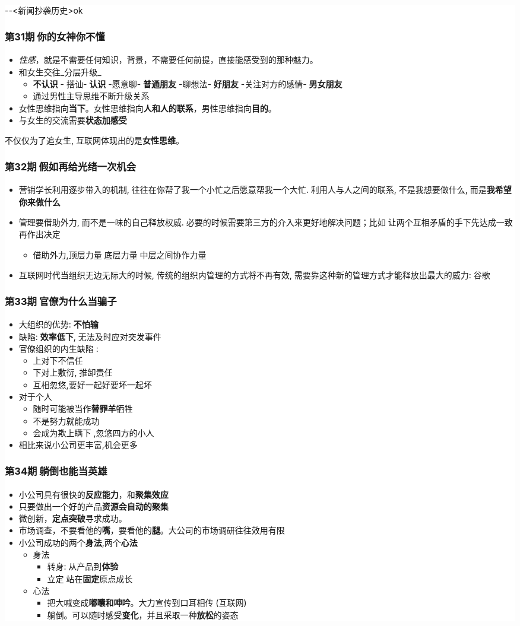 --<新闻抄袭历史>ok





### 第31期 你的女神你不懂

- *性感*，就是不需要任何知识，背景，不需要任何前提，直接能感受到的那种魅力。
- 和女生交往_分层升级_
  - **不认识** - 搭讪- **认识** -愿意聊- **普通朋友** -聊想法- **好朋友** -关注对方的感情- **男女朋友**
  - 通过男性主导思维不断升级关系
- 女性思维指向**当下**。女性思维指向**人和人的联系**，男性思维指向**目的**。
- 与女生的交流需要**状态加感受**

不仅仅为了追女生, 互联网体现出的是**女性思维**。



### 第32期 假如再给光绪一次机会

- 营销学长利用逐步带入的机制, 往往在你帮了我一个小忙之后愿意帮我一个大忙. 利用人与人之间的联系, 不是我想要做什么, 而是**我希望你来做什么**


- 管理要借助外力, 而不是一味的自己释放权威. 必要的时候需要第三方的介入来更好地解决问题；比如 让两个互相矛盾的手下先达成一致再作出决定
  - 借助外力,顶层力量 底层力量 中层之间协作力量
- 互联网时代当组织无边无际大的时候, 传统的组织内管理的方式将不再有效, 需要靠这种新的管理方式才能释放出最大的威力: 谷歌




### 第33期 官僚为什么当骗子

- 大组织的优势: **不怕输**
- 缺陷: **效率低下**, 无法及时应对突发事件
- 官僚组织的内生缺陷 :
  - 上对下不信任
  - 下对上敷衍, 推卸责任
  - 互相忽悠,要好一起好要坏一起坏
- 对于个人
  - 随时可能被当作**替罪羊**牺牲
  - 不是努力就能成功
  - 会成为欺上瞒下 ,忽悠四方的小人
- 相比来说小公司更丰富,机会更多




### 第34期 躺倒也能当英雄

- 小公司具有很快的**反应能力**，和**聚集效应**
- 只要做出一个好的产品**资源会自动的聚集**
- 微创新，**定点突破**寻求成功。
- 市场调查，不要看他的**嘴**，要看他的**腿**。大公司的市场调研往往效用有限
- 小公司成功的两个**身法**,两个**心法**
  - 身法 
    - 转身: 从产品到**体验**
    - 立定 站在**固定**原点成长
  - 心法 
    - 把大喊变成**嘟囔和呻吟**。大力宣传到口耳相传 (互联网) 
    - 躺倒。可以随时感受**变化**，并且采取一种**放松**的姿态
